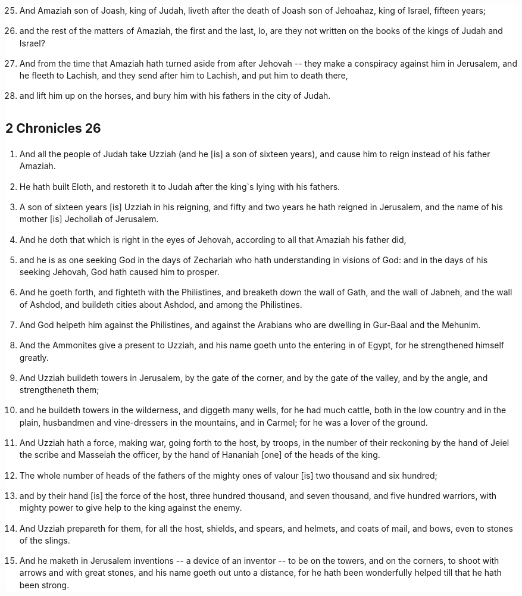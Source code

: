 25. And Amaziah son of Joash, king of Judah, liveth after the  death of Joash son of Jehoahaz, king of Israel, fifteen years;

26. and the rest of the matters of Amaziah, the first and the  last, lo, are they not written on the books of the kings of  Judah and Israel?

27. And from the time that Amaziah hath turned aside from  after Jehovah -- they make a conspiracy against him in  Jerusalem, and he fleeth to Lachish, and they send after him to  Lachish, and put him to death there,

28. and lift him up on the horses, and bury him with his  fathers in the city of Judah.

## 2 Chronicles 26

1. And all the people of Judah take Uzziah (and he [is] a son  of sixteen years), and cause him to reign instead of his father  Amaziah.

2. He hath built Eloth, and restoreth it to Judah after the  king`s lying with his fathers.

3. A son of sixteen years [is] Uzziah in his reigning, and  fifty and two years he hath reigned in Jerusalem, and the name  of his mother [is] Jecholiah of Jerusalem.

4. And he doth that which is right in the eyes of Jehovah,  according to all that Amaziah his father did,

5. and he is as one seeking God in the days of Zechariah who  hath understanding in visions of God: and in the days of his  seeking Jehovah, God hath caused him to prosper.

6. And he goeth forth, and fighteth with the Philistines, and  breaketh down the wall of Gath, and the wall of Jabneh, and the  wall of Ashdod, and buildeth cities about Ashdod, and among the  Philistines.

7. And God helpeth him against the Philistines, and against  the Arabians who are dwelling in Gur-Baal and the Mehunim.

8. And the Ammonites give a present to Uzziah, and his name  goeth unto the entering in of Egypt, for he strengthened  himself greatly.

9. And Uzziah buildeth towers in Jerusalem, by the gate of the  corner, and by the gate of the valley, and by the angle, and  strengtheneth them;

10. and he buildeth towers in the wilderness, and diggeth many  wells, for he had much cattle, both in the low country and in  the plain, husbandmen and vine-dressers in the mountains, and in  Carmel; for he was a lover of the ground.

11. And Uzziah hath a force, making war, going forth to the  host, by troops, in the number of their reckoning by the hand  of Jeiel the scribe and Masseiah the officer, by the hand of  Hananiah [one] of the heads of the king.

12. The whole number of heads of the fathers of the mighty  ones of valour [is] two thousand and six hundred;

13. and by their hand [is] the force of the host, three  hundred thousand, and seven thousand, and five hundred  warriors, with mighty power to give help to the king against  the enemy.

14. And Uzziah prepareth for them, for all the host, shields,  and spears, and helmets, and coats of mail, and bows, even to  stones of the slings.

15. And he maketh in Jerusalem inventions -- a device of an  inventor -- to be on the towers, and on the corners, to shoot  with arrows and with great stones, and his name goeth out unto  a distance, for he hath been wonderfully helped till that he  hath been strong.
